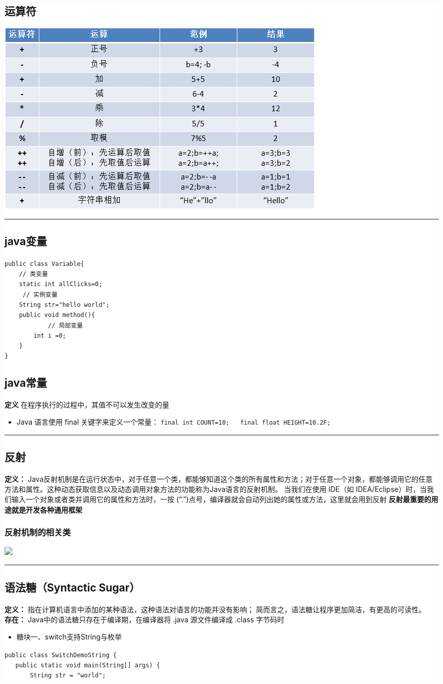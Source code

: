 
## 运算符  
<img src= "运算符.png">  

---

## java变量

```
public class Variable{
    // 类变量
    static int allClicks=0;    
     // 实例变量
    String str="hello world";  
    public void method(){
		 	// 局部变量
        int i =0;  
    }
}
```   

## java常量    
**定义** 在程序执行的过程中，其值不可以发生改变的量  
* Java 语言使用 final 关键字来定义一个常量： 
   ```final int COUNT=10;   final float HEIGHT=10.2F;```
---

## 反射
**定义：** Java反射机制是在运行状态中，对于任意一个类，都能够知道这个类的所有属性和方法；对于任意一个对象，都能够调用它的任意方法和属性。这种动态获取信息以及动态调用对象方法的功能称为Java语言的反射机制。
当我们在使用 IDE（如 IDEA/Eclipse）时，当我们输入一个对象或者类并调用它的属性和方法时，一按 (“.”)点号，编译器就会自动列出她的属性或方法，这里就会用到反射
**反射最重要的用途就是开发各种通用框架**  
### 反射机制的相关类 ###  
<img src="反射机制.png">  

---

## 语法糖（Syntactic Sugar） ##  
**定义：** 指在计算机语言中添加的某种语法，这种语法对语言的功能并没有影响； 简而言之，语法糖让程序更加简洁，有更高的可读性。  
**存在：** Java中的语法糖只存在于编译期，在编译器将 .java 源文件编译成 .class 字节码时   
* 糖块一、switch支持String与枚举  
 ```
 public class SwitchDemoString {
    public static void main(String[] args) {
        String str = "world";